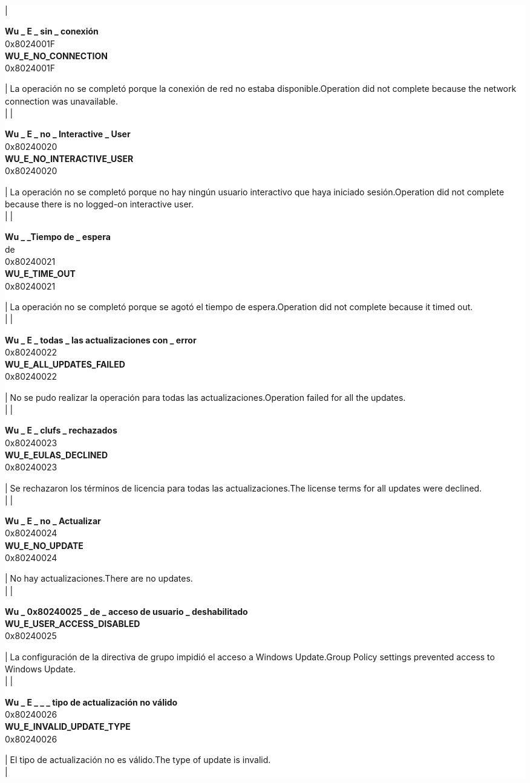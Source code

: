 | <span id="WU_E_NO_CONNECTION"></span><span id="wu_e_no_connection"></span><dl> <span data-ttu-id="17c3d-182"><dt>**Wu \_ E \_ sin \_ conexión**</dt> <dt>0x8024001F</dt></span><span class="sxs-lookup"><span data-stu-id="17c3d-182"><dt>**WU\_E\_NO\_CONNECTION**</dt> <dt>0x8024001F</dt></span></span> </dl>                                                             | <span data-ttu-id="17c3d-183">La operación no se completó porque la conexión de red no estaba disponible.</span><span class="sxs-lookup"><span data-stu-id="17c3d-183">Operation did not complete because the network connection was unavailable.</span></span><br/>                                                          |
| <span id="WU_E_NO_INTERACTIVE_USER"></span><span id="wu_e_no_interactive_user"></span><dl> <span data-ttu-id="17c3d-184"><dt>**Wu \_ E \_ no \_ Interactive \_ User**</dt> <dt>0x80240020</dt></span><span class="sxs-lookup"><span data-stu-id="17c3d-184"><dt>**WU\_E\_NO\_INTERACTIVE\_USER**</dt> <dt>0x80240020</dt></span></span> </dl>                                          | <span data-ttu-id="17c3d-185">La operación no se completó porque no hay ningún usuario interactivo que haya iniciado sesión.</span><span class="sxs-lookup"><span data-stu-id="17c3d-185">Operation did not complete because there is no logged-on interactive user.</span></span><br/>                                                          |
| <span id="WU_E_TIME_OUT"></span><span id="wu_e_time_out"></span><dl> <span data-ttu-id="17c3d-186"><dt>**Wu \_ \_Tiempo de \_ espera**</dt> de <dt>0x80240021</dt></span><span class="sxs-lookup"><span data-stu-id="17c3d-186"><dt>**WU\_E\_TIME\_OUT**</dt> <dt>0x80240021</dt></span></span> </dl>                                                                            | <span data-ttu-id="17c3d-187">La operación no se completó porque se agotó el tiempo de espera.</span><span class="sxs-lookup"><span data-stu-id="17c3d-187">Operation did not complete because it timed out.</span></span><br/>                                                                                    |
| <span id="WU_E_ALL_UPDATES_FAILED"></span><span id="wu_e_all_updates_failed"></span><dl> <span data-ttu-id="17c3d-188"><dt>**Wu \_ E \_ todas \_ las actualizaciones con \_ error**</dt> <dt>0x80240022</dt></span><span class="sxs-lookup"><span data-stu-id="17c3d-188"><dt>**WU\_E\_ALL\_UPDATES\_FAILED**</dt> <dt>0x80240022</dt></span></span> </dl>                                             | <span data-ttu-id="17c3d-189">No se pudo realizar la operación para todas las actualizaciones.</span><span class="sxs-lookup"><span data-stu-id="17c3d-189">Operation failed for all the updates.</span></span><br/>                                                                                               |
| <span id="WU_E_EULAS_DECLINED"></span><span id="wu_e_eulas_declined"></span><dl> <span data-ttu-id="17c3d-190"><dt>**Wu \_ E \_ clufs \_ rechazados**</dt> <dt>0x80240023</dt></span><span class="sxs-lookup"><span data-stu-id="17c3d-190"><dt>**WU\_E\_EULAS\_DECLINED**</dt> <dt>0x80240023</dt></span></span> </dl>                                                          | <span data-ttu-id="17c3d-191">Se rechazaron los términos de licencia para todas las actualizaciones.</span><span class="sxs-lookup"><span data-stu-id="17c3d-191">The license terms for all updates were declined.</span></span><br/>                                                                                    |
| <span id="WU_E_NO_UPDATE"></span><span id="wu_e_no_update"></span><dl> <span data-ttu-id="17c3d-192"><dt>**Wu \_ E \_ no \_ Actualizar**</dt> <dt>0x80240024</dt></span><span class="sxs-lookup"><span data-stu-id="17c3d-192"><dt>**WU\_E\_NO\_UPDATE**</dt> <dt>0x80240024</dt></span></span> </dl>                                                                         | <span data-ttu-id="17c3d-193">No hay actualizaciones.</span><span class="sxs-lookup"><span data-stu-id="17c3d-193">There are no updates.</span></span><br/>                                                                                                               |
| <span id="WU_E_USER_ACCESS_DISABLED"></span><span id="wu_e_user_access_disabled"></span><dl> <span data-ttu-id="17c3d-194"><dt>**Wu \_ 0x80240025 \_ de \_ acceso de usuario \_ deshabilitado**</dt> <dt></dt></span><span class="sxs-lookup"><span data-stu-id="17c3d-194"><dt>**WU\_E\_USER\_ACCESS\_DISABLED**</dt> <dt>0x80240025</dt></span></span> </dl>                                       | <span data-ttu-id="17c3d-195">La configuración de la directiva de grupo impidió el acceso a Windows Update.</span><span class="sxs-lookup"><span data-stu-id="17c3d-195">Group Policy settings prevented access to Windows Update.</span></span><br/>                                                                           |
| <span id="WU_E_INVALID_UPDATE_TYPE"></span><span id="wu_e_invalid_update_type"></span><dl> <span data-ttu-id="17c3d-196"><dt>**Wu \_ E \_ \_ \_ tipo de actualización no válido**</dt> <dt>0x80240026</dt></span><span class="sxs-lookup"><span data-stu-id="17c3d-196"><dt>**WU\_E\_INVALID\_UPDATE\_TYPE**</dt> <dt>0x80240026</dt></span></span> </dl>                                          | <span data-ttu-id="17c3d-197">El tipo de actualización no es válido.</span><span class="sxs-lookup"><span data-stu-id="17c3d-197">The type of update is invalid.</span></span><br/>                                                                                                      |